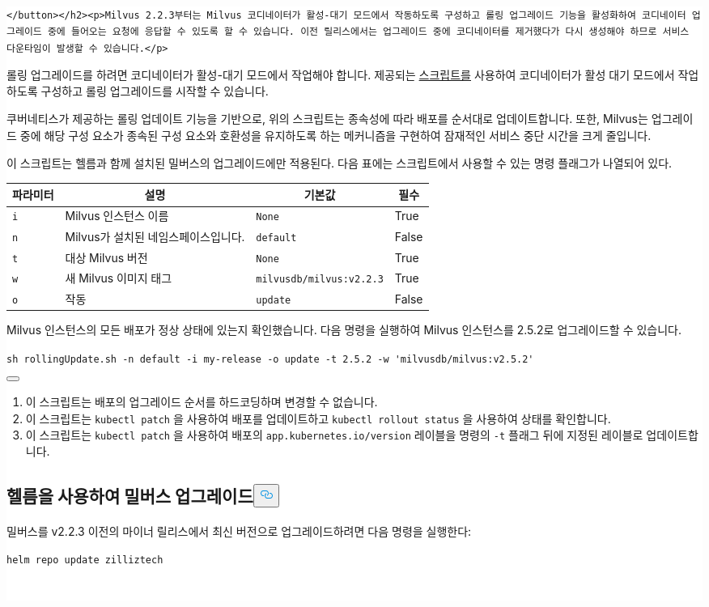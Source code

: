     </button></h2><p>Milvus 2.2.3부터는 Milvus 코디네이터가 활성-대기 모드에서 작동하도록 구성하고 롤링 업그레이드 기능을 활성화하여 코디네이터 업그레이드 중에 들어오는 요청에 응답할 수 있도록 할 수 있습니다. 이전 릴리스에서는 업그레이드 중에 코디네이터를 제거했다가 다시 생성해야 하므로 서비스 다운타임이 발생할 수 있습니다.</p>
<p>롤링 업그레이드를 하려면 코디네이터가 활성-대기 모드에서 작업해야 합니다. 제공되는 <a href="https://raw.githubusercontent.com/milvus-io/milvus/master/deployments/upgrade/rollingUpdate.sh">스크립트를</a> 사용하여 코디네이터가 활성 대기 모드에서 작업하도록 구성하고 롤링 업그레이드를 시작할 수 있습니다.</p>
<p>쿠버네티스가 제공하는 롤링 업데이트 기능을 기반으로, 위의 스크립트는 종속성에 따라 배포를 순서대로 업데이트합니다. 또한, Milvus는 업그레이드 중에 해당 구성 요소가 종속된 구성 요소와 호환성을 유지하도록 하는 메커니즘을 구현하여 잠재적인 서비스 중단 시간을 크게 줄입니다.</p>
<p>이 스크립트는 헬름과 함께 설치된 밀버스의 업그레이드에만 적용된다. 다음 표에는 스크립트에서 사용할 수 있는 명령 플래그가 나열되어 있다.</p>
<table>
<thead>
<tr><th>파라미터</th><th>설명</th><th>기본값</th><th>필수</th></tr>
</thead>
<tbody>
<tr><td><code translate="no">i</code></td><td>Milvus 인스턴스 이름</td><td><code translate="no">None</code></td><td>True</td></tr>
<tr><td><code translate="no">n</code></td><td>Milvus가 설치된 네임스페이스입니다.</td><td><code translate="no">default</code></td><td>False</td></tr>
<tr><td><code translate="no">t</code></td><td>대상 Milvus 버전</td><td><code translate="no">None</code></td><td>True</td></tr>
<tr><td><code translate="no">w</code></td><td>새 Milvus 이미지 태그</td><td><code translate="no">milvusdb/milvus:v2.2.3</code></td><td>True</td></tr>
<tr><td><code translate="no">o</code></td><td>작동</td><td><code translate="no">update</code></td><td>False</td></tr>
</tbody>
</table>
<p>Milvus 인스턴스의 모든 배포가 정상 상태에 있는지 확인했습니다. 다음 명령을 실행하여 Milvus 인스턴스를 2.5.2로 업그레이드할 수 있습니다.</p>
<pre><code translate="no" class="language-shell">sh rollingUpdate.<span class="hljs-property">sh</span> -n <span class="hljs-keyword">default</span> -i my-release -o update -t <span class="hljs-number">2.5</span><span class="hljs-number">.2</span> -w <span class="hljs-string">&#x27;milvusdb/milvus:v2.5.2&#x27;</span>
<button class="copy-code-btn"></button></code></pre>
<div class="alert note">
<ol>
<li>이 스크립트는 배포의 업그레이드 순서를 하드코딩하며 변경할 수 없습니다.</li>
<li>이 스크립트는 <code translate="no">kubectl patch</code> 을 사용하여 배포를 업데이트하고 <code translate="no">kubectl rollout status</code> 을 사용하여 상태를 확인합니다.</li>
<li>이 스크립트는 <code translate="no">kubectl patch</code> 을 사용하여 배포의 <code translate="no">app.kubernetes.io/version</code> 레이블을 명령의 <code translate="no">-t</code> 플래그 뒤에 지정된 레이블로 업데이트합니다.</li>
</ol>
</div>
</div>
<h2 id="Upgrade-Milvus-using-Helm" class="common-anchor-header">헬름을 사용하여 밀버스 업그레이드<button data-href="#Upgrade-Milvus-using-Helm" class="anchor-icon" translate="no">
      <svg translate="no"
        aria-hidden="true"
        focusable="false"
        height="20"
        version="1.1"
        viewBox="0 0 16 16"
        width="16"
      >
        <path
          fill="#0092E4"
          fill-rule="evenodd"
          d="M4 9h1v1H4c-1.5 0-3-1.69-3-3.5S2.55 3 4 3h4c1.45 0 3 1.69 3 3.5 0 1.41-.91 2.72-2 3.25V8.59c.58-.45 1-1.27 1-2.09C10 5.22 8.98 4 8 4H4c-.98 0-2 1.22-2 2.5S3 9 4 9zm9-3h-1v1h1c1 0 2 1.22 2 2.5S13.98 12 13 12H9c-.98 0-2-1.22-2-2.5 0-.83.42-1.64 1-2.09V6.25c-1.09.53-2 1.84-2 3.25C6 11.31 7.55 13 9 13h4c1.45 0 3-1.69 3-3.5S14.5 6 13 6z"
        ></path>
      </svg>
    </button></h2><p>밀버스를 v2.2.3 이전의 마이너 릴리스에서 최신 버전으로 업그레이드하려면 다음 명령을 실행한다:</p>
<pre><code translate="no" class="language-shell">helm repo update zilliztech